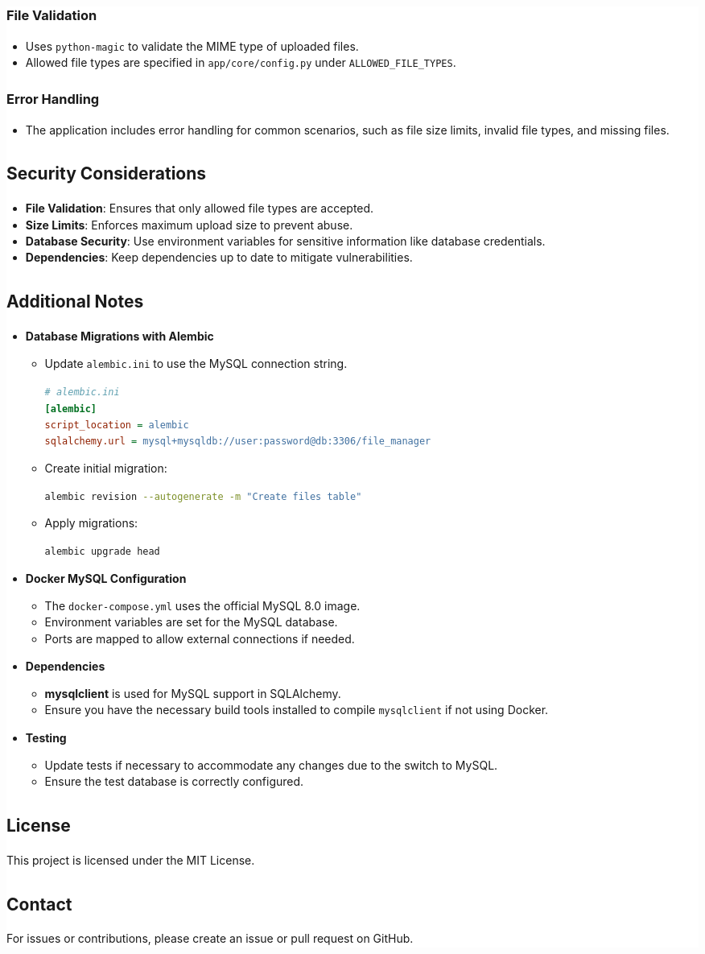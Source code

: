 ### File Validation
- Uses `python-magic` to validate the MIME type of uploaded files.
- Allowed file types are specified in `app/core/config.py` under `ALLOWED_FILE_TYPES`.

### Error Handling
- The application includes error handling for common scenarios, such as file size limits, invalid file types, and missing files.

## Security Considerations

- **File Validation**: Ensures that only allowed file types are accepted.
- **Size Limits**: Enforces maximum upload size to prevent abuse.
- **Database Security**: Use environment variables for sensitive information like database credentials.
- **Dependencies**: Keep dependencies up to date to mitigate vulnerabilities.

## Additional Notes

- **Database Migrations with Alembic**

  - Update `alembic.ini` to use the MySQL connection string.

    ```ini
    # alembic.ini
    [alembic]
    script_location = alembic
    sqlalchemy.url = mysql+mysqldb://user:password@db:3306/file_manager
    ```


  - Create initial migration:

    ```bash
    alembic revision --autogenerate -m "Create files table"
    ```

  - Apply migrations:

    ```bash
    alembic upgrade head
    ```

- **Docker MySQL Configuration**

  - The `docker-compose.yml` uses the official MySQL 8.0 image.
  - Environment variables are set for the MySQL database.
  - Ports are mapped to allow external connections if needed.

- **Dependencies**

  - **mysqlclient** is used for MySQL support in SQLAlchemy.
  - Ensure you have the necessary build tools installed to compile `mysqlclient` if not using Docker.

- **Testing**

  - Update tests if necessary to accommodate any changes due to the switch to MySQL.
  - Ensure the test database is correctly configured.

## License

This project is licensed under the MIT License.

## Contact

For issues or contributions, please create an issue or pull request on GitHub.
